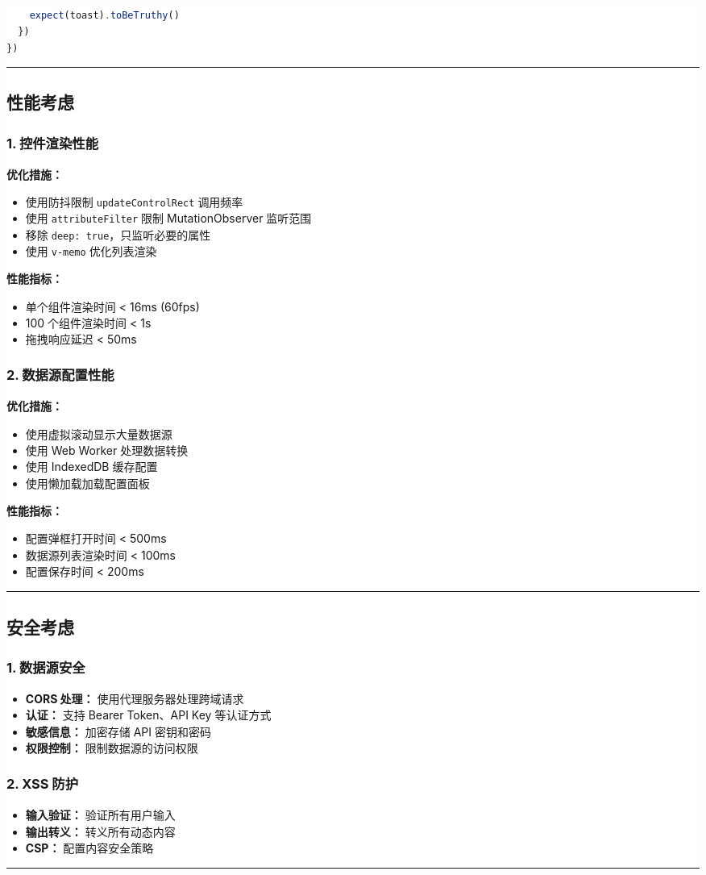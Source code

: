 ```typescript
    expect(toast).toBeTruthy()
  })
})
```

---

## 性能考虑

### 1. 控件渲染性能

**优化措施：**

- 使用防抖限制 `updateControlRect` 调用频率
- 使用 `attributeFilter` 限制 MutationObserver 监听范围
- 移除 `deep: true`，只监听必要的属性
- 使用 `v-memo` 优化列表渲染

**性能指标：**

- 单个组件渲染时间 < 16ms (60fps)
- 100 个组件渲染时间 < 1s
- 拖拽响应延迟 < 50ms

### 2. 数据源配置性能

**优化措施：**

- 使用虚拟滚动显示大量数据源
- 使用 Web Worker 处理数据转换
- 使用 IndexedDB 缓存配置
- 使用懒加载加载配置面板

**性能指标：**

- 配置弹框打开时间 < 500ms
- 数据源列表渲染时间 < 100ms
- 配置保存时间 < 200ms

---

## 安全考虑

### 1. 数据源安全

- **CORS 处理：** 使用代理服务器处理跨域请求
- **认证：** 支持 Bearer Token、API Key 等认证方式
- **敏感信息：** 加密存储 API 密钥和密码
- **权限控制：** 限制数据源的访问权限

### 2. XSS 防护

- **输入验证：** 验证所有用户输入
- **输出转义：** 转义所有动态内容
- **CSP：** 配置内容安全策略

---